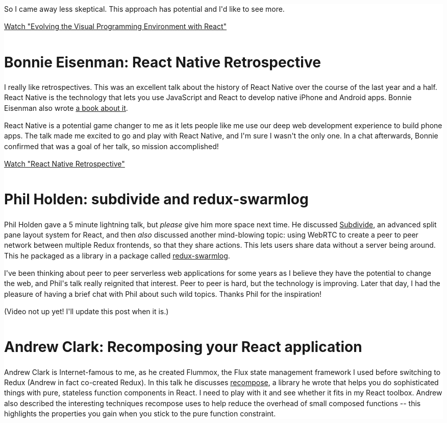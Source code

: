 So I came away less skeptical. This approach has potential and I'd like
to see more.

[Watch "Evolving the Visual Programming Environment with
React"](https://www.youtube.com/watch?v=WjJdaDXN5Vs)

# Bonnie Eisenman: React Native Retrospective

I really like retrospectives. This was an excellent talk about the
history of React Native over the course of the last year and a half.
React Native is the technology that lets you use JavaScript and React to
develop native iPhone and Android apps. Bonnie Eisenman also wrote [a
book about it](http://shop.oreilly.com/product/0636920041511.do).

React Native is a potential game changer to me as it lets people like me
use our deep web development experience to build phone apps. The talk
made me excited to go and play with React Native, and I'm sure I wasn't
the only one. In a chat afterwards, Bonnie confirmed that was a goal of
her talk, so mission accomplished!

[Watch "React Native
Retrospective"](https://www.youtube.com/watch?v=-vl57brMWNg)

# Phil Holden: subdivide and redux-swarmlog

Phil Holden gave a 5 minute lightning talk, but *please* give him more
space next time. He discussed
[Subdivide](https://github.com/philholden/subdivide), an advanced split
pane layout system for React, and then *also* discussed another
mind-blowing topic: using WebRTC to create a peer to peer network
between multiple Redux frontends, so that they share actions. This lets
users share data without a server being around. This he packaged as a
library in a package called
[redux-swarmlog](https://github.com/philholden/redux-swarmlog).

I've been thinking about peer to peer serverless web applications for
some years as I believe they have the potential to change the web, and
Phil's talk really reignited that interest. Peer to peer is hard, but
the technology is improving. Later that day, I had the pleasure of
having a brief chat with Phil about such wild topics. Thanks Phil for
the inspiration!

(Video not up yet! I'll update this post when it is.)

# Andrew Clark: Recomposing your React application

Andrew Clark is Internet-famous to me, as he created Flummox, the Flux
state management framework I used before switching to Redux (Andrew in
fact co-created Redux). In this talk he discusses
[recompose](https://github.com/acdlite/recompose), a library he wrote
that helps you do sophisticated things with pure, stateless function
components in React. I need to play with it and see whether it fits in
my React toolbox. Andrew also described the interesting techniques
recompose uses to help reduce the overhead of small composed functions
-- this highlights the properties you gain when you stick to the pure
function constraint.

